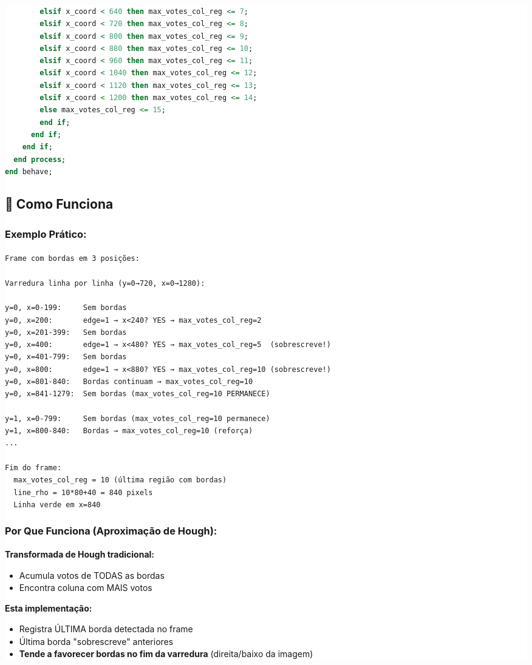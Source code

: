 ```vhdl
        elsif x_coord < 640 then max_votes_col_reg <= 7;
        elsif x_coord < 720 then max_votes_col_reg <= 8;
        elsif x_coord < 800 then max_votes_col_reg <= 9;
        elsif x_coord < 880 then max_votes_col_reg <= 10;
        elsif x_coord < 960 then max_votes_col_reg <= 11;
        elsif x_coord < 1040 then max_votes_col_reg <= 12;
        elsif x_coord < 1120 then max_votes_col_reg <= 13;
        elsif x_coord < 1200 then max_votes_col_reg <= 14;
        else max_votes_col_reg <= 15;
        end if;
      end if;
    end if;
  end process;
end behave;
```

## 🎯 Como Funciona

### Exemplo Prático:

```
Frame com bordas em 3 posições:

Varredura linha por linha (y=0→720, x=0→1280):

y=0, x=0-199:     Sem bordas
y=0, x=200:       edge=1 → x<240? YES → max_votes_col_reg=2
y=0, x=201-399:   Sem bordas
y=0, x=400:       edge=1 → x<480? YES → max_votes_col_reg=5  (sobrescreve!)
y=0, x=401-799:   Sem bordas
y=0, x=800:       edge=1 → x<880? YES → max_votes_col_reg=10 (sobrescreve!)
y=0, x=801-840:   Bordas continuam → max_votes_col_reg=10
y=0, x=841-1279:  Sem bordas (max_votes_col_reg=10 PERMANECE)

y=1, x=0-799:     Sem bordas (max_votes_col_reg=10 permanece)
y=1, x=800-840:   Bordas → max_votes_col_reg=10 (reforça)
...

Fim do frame:
  max_votes_col_reg = 10 (última região com bordas)
  line_rho = 10*80+40 = 840 pixels
  Linha verde em x=840
```

### Por Que Funciona (Aproximação de Hough):

**Transformada de Hough tradicional:**
- Acumula votos de TODAS as bordas
- Encontra coluna com MAIS votos

**Esta implementação:**
- Registra ÚLTIMA borda detectada no frame
- Última borda "sobrescreve" anteriores
- **Tende a favorecer bordas no fim da varredura** (direita/baixo da imagem)
